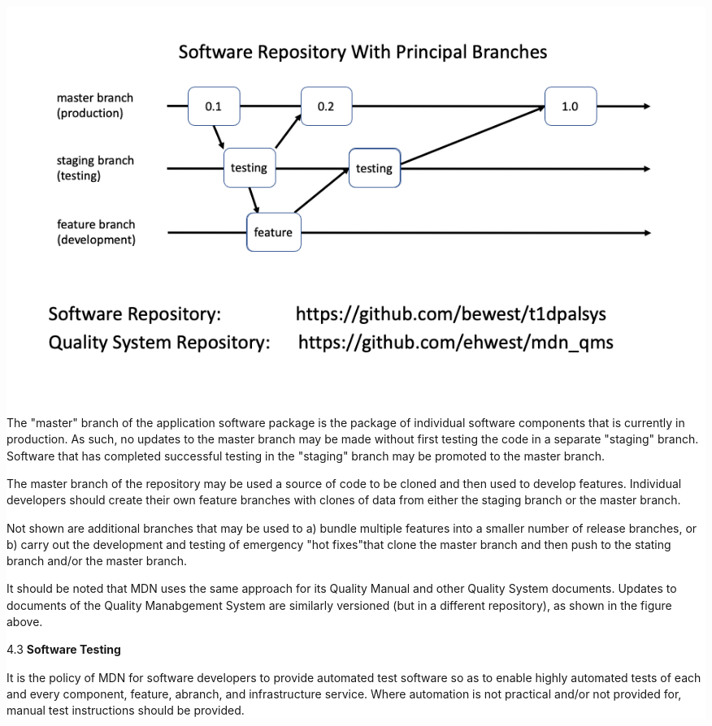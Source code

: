 ![Organization Chart](./media/git_cycle.png)

The "master" branch of the application software package is the package of individual software
components that is currently in production.  As such, no updates to the master branch may be made
without first testing the code in a separate "staging" branch. Software that has completed successful
testing in the "staging" branch may be promoted to the master branch.

The master branch of the repository may be used a source of code to be cloned and then used to develop features.
Individual developers should create their own feature branches with clones of data from either the
staging branch or the master branch.

Not shown are additional branches that may be used to a) bundle multiple features into a smaller number
of release branches, or b) carry out the development and testing of emergency "hot fixes"that clone
the master branch and then push to the stating branch and/or the master branch.

It should be noted that MDN uses the same approach for its Quality Manual and other Quality System documents.  Updates to documents of the Quality Manabgement System are similarly versioned (but in a different repository), as shown
in the figure above.


4.3  **Software Testing**

It is the policy of MDN for software developers to provide automated test software so as to enable
highly automated tests of each and every component, feature, abranch, and infrastructure service.
Where automation is not practical and/or not provided for, manual test instructions should be provided.
